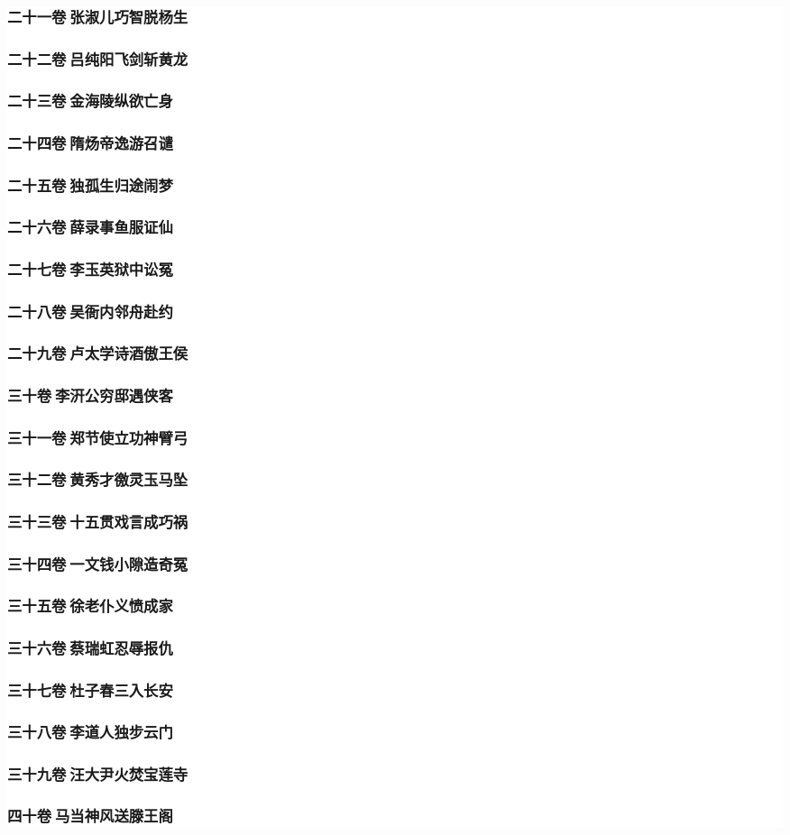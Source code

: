 ### 二十一卷 张淑儿巧智脱杨生
### 二十二卷 吕纯阳飞剑斩黄龙
### 二十三卷 金海陵纵欲亡身
### 二十四卷 隋炀帝逸游召谴
### 二十五卷 独孤生归途闹梦
### 二十六卷 薛录事鱼服证仙
### 二十七卷 李玉英狱中讼冤
### 二十八卷 吴衙内邻舟赴约
### 二十九卷 卢太学诗酒傲王侯
### 三十卷 李汧公穷邸遇侠客
### 三十一卷 郑节使立功神臂弓
### 三十二卷 黄秀才徼灵玉马坠
### 三十三卷 十五贯戏言成巧祸
### 三十四卷 一文钱小隙造奇冤
### 三十五卷 徐老仆义愤成家
### 三十六卷 蔡瑞虹忍辱报仇
### 三十七卷 杜子春三入长安
### 三十八卷 李道人独步云门
### 三十九卷 汪大尹火焚宝莲寺
### 四十卷 马当神风送滕王阁